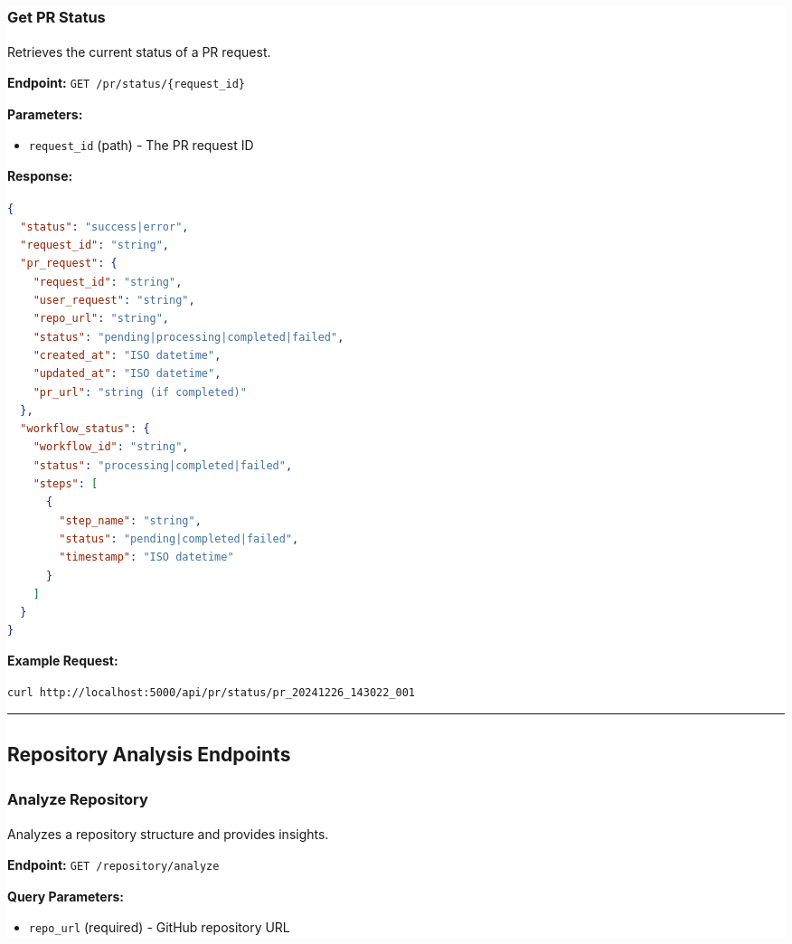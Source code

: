 ### Get PR Status

Retrieves the current status of a PR request.

**Endpoint:** `GET /pr/status/{request_id}`

**Parameters:**
- `request_id` (path) - The PR request ID

**Response:**
```json
{
  "status": "success|error",
  "request_id": "string",
  "pr_request": {
    "request_id": "string",
    "user_request": "string",
    "repo_url": "string",
    "status": "pending|processing|completed|failed",
    "created_at": "ISO datetime",
    "updated_at": "ISO datetime",
    "pr_url": "string (if completed)"
  },
  "workflow_status": {
    "workflow_id": "string",
    "status": "processing|completed|failed",
    "steps": [
      {
        "step_name": "string",
        "status": "pending|completed|failed",
        "timestamp": "ISO datetime"
      }
    ]
  }
}
```

**Example Request:**
```bash
curl http://localhost:5000/api/pr/status/pr_20241226_143022_001
```

---

## Repository Analysis Endpoints

### Analyze Repository

Analyzes a repository structure and provides insights.

**Endpoint:** `GET /repository/analyze`

**Query Parameters:**
- `repo_url` (required) - GitHub repository URL
